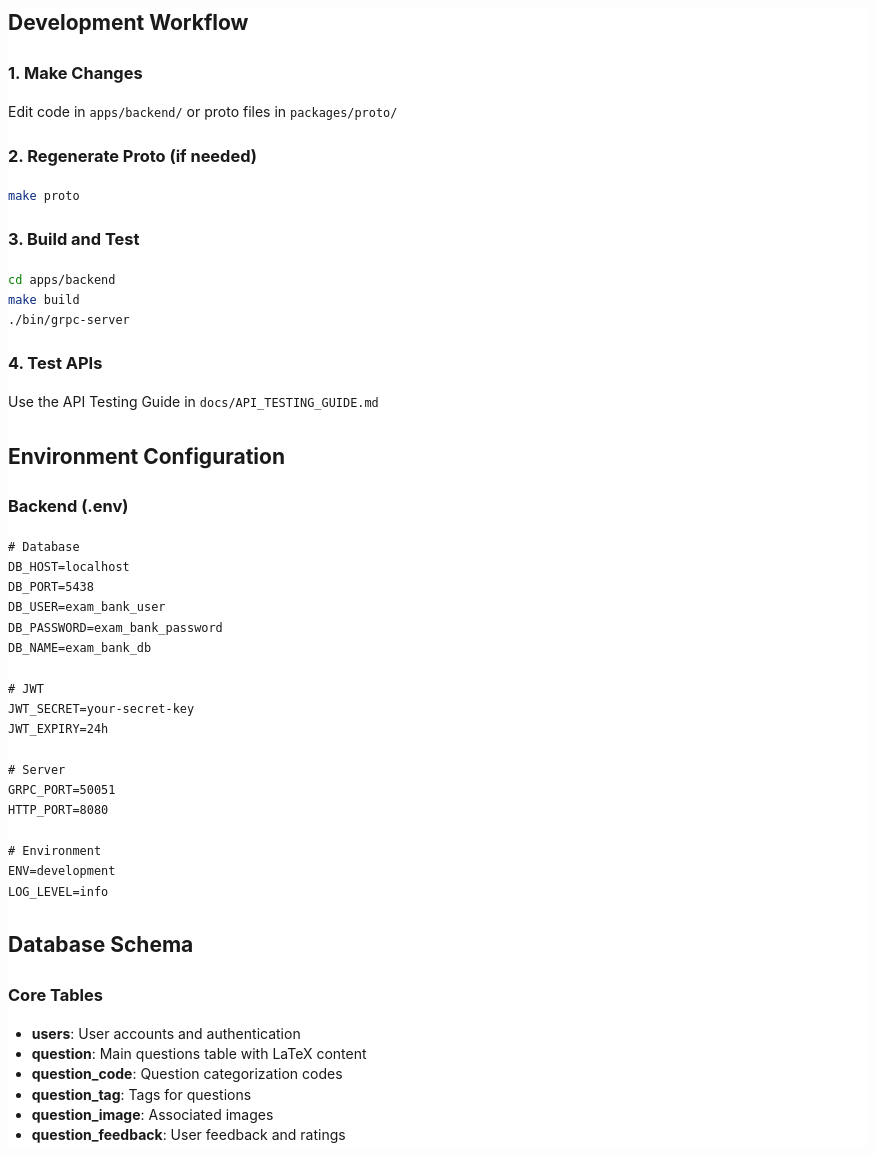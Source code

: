 ## Development Workflow

### 1. Make Changes
Edit code in `apps/backend/` or proto files in `packages/proto/`

### 2. Regenerate Proto (if needed)
```bash
make proto
```

### 3. Build and Test
```bash
cd apps/backend
make build
./bin/grpc-server
```

### 4. Test APIs
Use the API Testing Guide in `docs/API_TESTING_GUIDE.md`

## Environment Configuration

### Backend (.env)
```env
# Database
DB_HOST=localhost
DB_PORT=5438
DB_USER=exam_bank_user
DB_PASSWORD=exam_bank_password
DB_NAME=exam_bank_db

# JWT
JWT_SECRET=your-secret-key
JWT_EXPIRY=24h

# Server
GRPC_PORT=50051
HTTP_PORT=8080

# Environment
ENV=development
LOG_LEVEL=info
```

## Database Schema

### Core Tables
- **users**: User accounts and authentication
- **question**: Main questions table with LaTeX content
- **question_code**: Question categorization codes
- **question_tag**: Tags for questions
- **question_image**: Associated images
- **question_feedback**: User feedback and ratings
